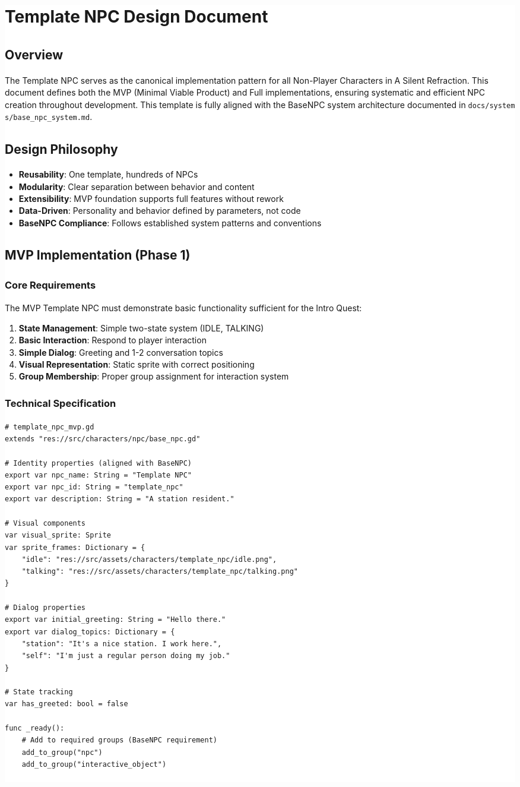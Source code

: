 # Template NPC Design Document

## Overview

The Template NPC serves as the canonical implementation pattern for all Non-Player Characters in A Silent Refraction. This document defines both the MVP (Minimal Viable Product) and Full implementations, ensuring systematic and efficient NPC creation throughout development. This template is fully aligned with the BaseNPC system architecture documented in `docs/systems/base_npc_system.md`.

## Design Philosophy

- **Reusability**: One template, hundreds of NPCs
- **Modularity**: Clear separation between behavior and content
- **Extensibility**: MVP foundation supports full features without rework
- **Data-Driven**: Personality and behavior defined by parameters, not code
- **BaseNPC Compliance**: Follows established system patterns and conventions

## MVP Implementation (Phase 1)

### Core Requirements

The MVP Template NPC must demonstrate basic functionality sufficient for the Intro Quest:

1. **State Management**: Simple two-state system (IDLE, TALKING)
2. **Basic Interaction**: Respond to player interaction
3. **Simple Dialog**: Greeting and 1-2 conversation topics
4. **Visual Representation**: Static sprite with correct positioning
5. **Group Membership**: Proper group assignment for interaction system

### Technical Specification

```gdscript
# template_npc_mvp.gd
extends "res://src/characters/npc/base_npc.gd"

# Identity properties (aligned with BaseNPC)
export var npc_name: String = "Template NPC"
export var npc_id: String = "template_npc"
export var description: String = "A station resident."

# Visual components
var visual_sprite: Sprite
var sprite_frames: Dictionary = {
    "idle": "res://src/assets/characters/template_npc/idle.png",
    "talking": "res://src/assets/characters/template_npc/talking.png"
}

# Dialog properties
export var initial_greeting: String = "Hello there."
export var dialog_topics: Dictionary = {
    "station": "It's a nice station. I work here.",
    "self": "I'm just a regular person doing my job."
}

# State tracking
var has_greeted: bool = false

func _ready():
    # Add to required groups (BaseNPC requirement)
    add_to_group("npc")
    add_to_group("interactive_object")
    
```